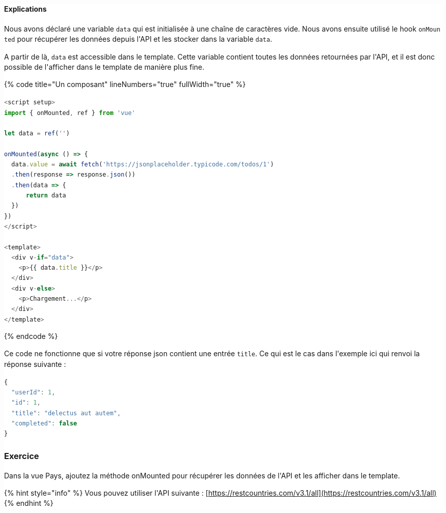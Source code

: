 #### Explications

Nous avons déclaré une variable `data` qui est initialisée à une chaîne de caractères vide. Nous avons ensuite utilisé le hook `onMounted` pour récupérer les données depuis l'API et les stocker dans la variable `data`.

A partir de là, `data` est accessible dans le template. Cette variable contient toutes les données retournées par l'API, et il est donc possible de l'afficher dans le template de manière plus fine.

{% code title="Un composant" lineNumbers="true" fullWidth="true" %}
```javascript
<script setup>
import { onMounted, ref } from 'vue'

let data = ref('')

onMounted(async () => {
  data.value = await fetch('https://jsonplaceholder.typicode.com/todos/1')
  .then(response => response.json())
  .then(data => {
      return data
  })
})
</script>

<template>
  <div v-if="data">
    <p>{{ data.title }}</p>
  </div>
  <div v-else>
    <p>Chargement...</p>
  </div>
</template>
```
{% endcode %}

Ce code ne fonctionne que si votre réponse json contient une entrée `title`. Ce qui est le cas dans l'exemple ici qui renvoi la réponse suivante :

```javascript
{
  "userId": 1,
  "id": 1,
  "title": "delectus aut autem",
  "completed": false
}
```

### Exercice

Dans la vue Pays, ajoutez la méthode onMounted pour récupérer les données de l'API et les afficher dans le template.

{% hint style="info" %}
Vous pouvez utiliser l'API suivante : [https://restcountries.com/v3.1/all](https://restcountries.com/v3.1/all)
{% endhint %}
